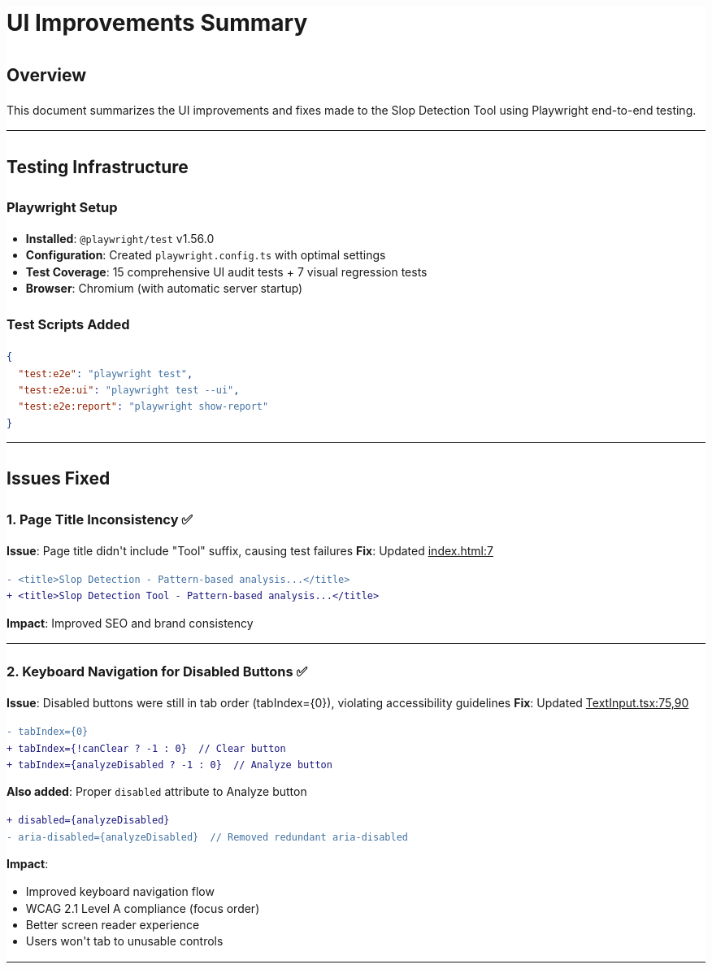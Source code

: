# UI Improvements Summary

## Overview
This document summarizes the UI improvements and fixes made to the Slop Detection Tool using Playwright end-to-end testing.

---

## Testing Infrastructure

### Playwright Setup
- **Installed**: `@playwright/test` v1.56.0
- **Configuration**: Created `playwright.config.ts` with optimal settings
- **Test Coverage**: 15 comprehensive UI audit tests + 7 visual regression tests
- **Browser**: Chromium (with automatic server startup)

### Test Scripts Added
```json
{
  "test:e2e": "playwright test",
  "test:e2e:ui": "playwright test --ui",
  "test:e2e:report": "playwright show-report"
}
```

---

## Issues Fixed

### 1. Page Title Inconsistency ✅
**Issue**: Page title didn't include "Tool" suffix, causing test failures
**Fix**: Updated [index.html:7](index.html#L7)
```diff
- <title>Slop Detection - Pattern-based analysis...</title>
+ <title>Slop Detection Tool - Pattern-based analysis...</title>
```
**Impact**: Improved SEO and brand consistency

---

### 2. Keyboard Navigation for Disabled Buttons ✅
**Issue**: Disabled buttons were still in tab order (tabIndex={0}), violating accessibility guidelines
**Fix**: Updated [TextInput.tsx:75,90](src/components/TextInput.tsx#L75-L90)
```diff
- tabIndex={0}
+ tabIndex={!canClear ? -1 : 0}  // Clear button
+ tabIndex={analyzeDisabled ? -1 : 0}  // Analyze button
```
**Also added**: Proper `disabled` attribute to Analyze button
```diff
+ disabled={analyzeDisabled}
- aria-disabled={analyzeDisabled}  // Removed redundant aria-disabled
```
**Impact**:
- Improved keyboard navigation flow
- WCAG 2.1 Level A compliance (focus order)
- Better screen reader experience
- Users won't tab to unusable controls

---